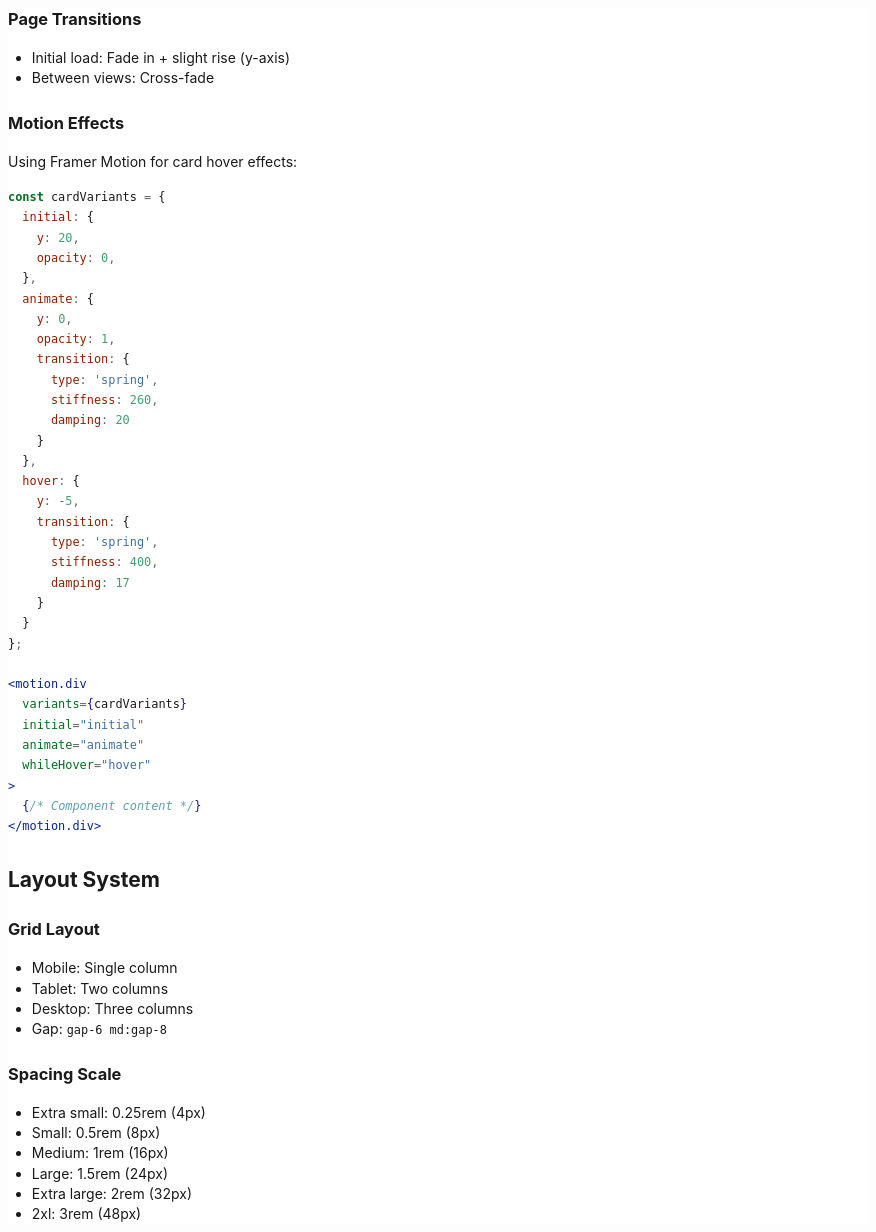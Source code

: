### Page Transitions
- Initial load: Fade in + slight rise (y-axis)
- Between views: Cross-fade

### Motion Effects

Using Framer Motion for card hover effects:
```jsx
const cardVariants = {
  initial: { 
    y: 20, 
    opacity: 0,
  },
  animate: { 
    y: 0, 
    opacity: 1,
    transition: { 
      type: 'spring',
      stiffness: 260,
      damping: 20 
    }
  },
  hover: { 
    y: -5, 
    transition: { 
      type: 'spring', 
      stiffness: 400, 
      damping: 17 
    }
  }
};

<motion.div
  variants={cardVariants}
  initial="initial"
  animate="animate"
  whileHover="hover"
>
  {/* Component content */}
</motion.div>
```

## Layout System

### Grid Layout
- Mobile: Single column
- Tablet: Two columns
- Desktop: Three columns
- Gap: `gap-6 md:gap-8`

### Spacing Scale
- Extra small: 0.25rem (4px)
- Small: 0.5rem (8px)
- Medium: 1rem (16px)
- Large: 1.5rem (24px)
- Extra large: 2rem (32px)
- 2xl: 3rem (48px)
